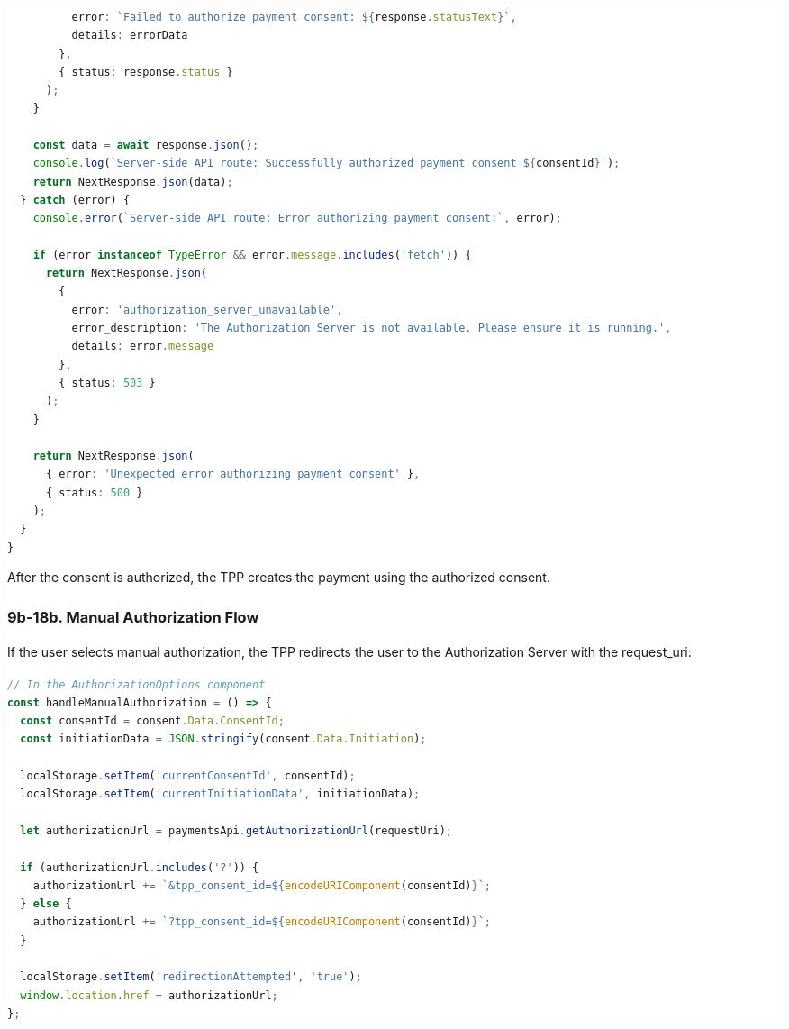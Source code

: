 ```typescript
          error: `Failed to authorize payment consent: ${response.statusText}`,
          details: errorData
        },
        { status: response.status }
      );
    }
    
    const data = await response.json();
    console.log(`Server-side API route: Successfully authorized payment consent ${consentId}`);
    return NextResponse.json(data);
  } catch (error) {
    console.error(`Server-side API route: Error authorizing payment consent:`, error);
    
    if (error instanceof TypeError && error.message.includes('fetch')) {
      return NextResponse.json(
        { 
          error: 'authorization_server_unavailable',
          error_description: 'The Authorization Server is not available. Please ensure it is running.',
          details: error.message
        },
        { status: 503 }
      );
    }
    
    return NextResponse.json(
      { error: 'Unexpected error authorizing payment consent' },
      { status: 500 }
    );
  }
}
```

After the consent is authorized, the TPP creates the payment using the authorized consent.

### 9b-18b. Manual Authorization Flow

If the user selects manual authorization, the TPP redirects the user to the Authorization Server with the request_uri:

```typescript
// In the AuthorizationOptions component
const handleManualAuthorization = () => {
  const consentId = consent.Data.ConsentId;
  const initiationData = JSON.stringify(consent.Data.Initiation);
  
  localStorage.setItem('currentConsentId', consentId);
  localStorage.setItem('currentInitiationData', initiationData);
  
  let authorizationUrl = paymentsApi.getAuthorizationUrl(requestUri);
  
  if (authorizationUrl.includes('?')) {
    authorizationUrl += `&tpp_consent_id=${encodeURIComponent(consentId)}`;
  } else {
    authorizationUrl += `?tpp_consent_id=${encodeURIComponent(consentId)}`;
  }
  
  localStorage.setItem('redirectionAttempted', 'true');
  window.location.href = authorizationUrl;
};
```
